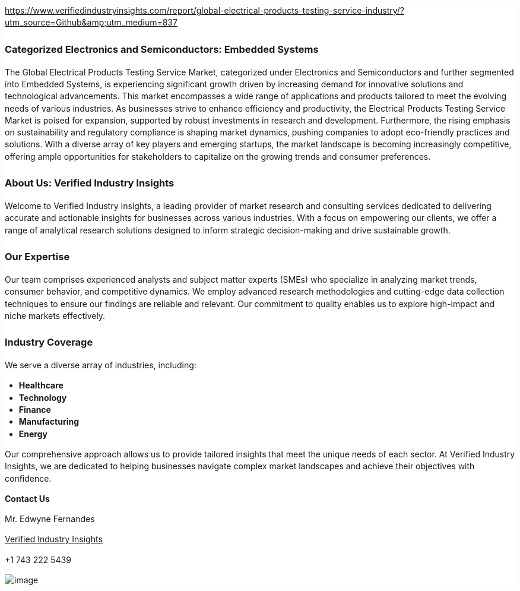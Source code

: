 </strong><a href="https://www.verifiedindustryinsights.com/report/global-electrical-products-testing-service-industry/?utm_source=Github&amp;utm_medium=837">https://www.verifiedindustryinsights.com/report/global-electrical-products-testing-service-industry/?utm_source=Github&amp;utm_medium=837</a>&nbsp;</p><h3>Categorized Electronics and Semiconductors: Embedded Systems </h3><p>The Global Electrical Products Testing Service Market, categorized under Electronics and Semiconductors and further segmented into Embedded Systems, is experiencing significant growth driven by increasing demand for innovative solutions and technological advancements. This market encompasses a wide range of applications and products tailored to meet the evolving needs of various industries. As businesses strive to enhance efficiency and productivity, the Electrical Products Testing Service Market is poised for expansion, supported by robust investments in research and development. Furthermore, the rising emphasis on sustainability and regulatory compliance is shaping market dynamics, pushing companies to adopt eco-friendly practices and solutions. With a diverse array of key players and emerging startups, the market landscape is becoming increasingly competitive, offering ample opportunities for stakeholders to capitalize on the growing trends and consumer preferences.</p><h3>About Us: Verified Industry Insights</h3><p>Welcome to Verified Industry Insights, a leading provider of market research and consulting services dedicated to delivering accurate and actionable insights for businesses across various industries. With a focus on empowering our clients, we offer a range of analytical research solutions designed to inform strategic decision-making and drive sustainable growth.</p><h3>Our Expertise</h3><p>Our team comprises experienced analysts and subject matter experts (SMEs) who specialize in analyzing market trends, consumer behavior, and competitive dynamics. We employ advanced research methodologies and cutting-edge data collection techniques to ensure our findings are reliable and relevant. Our commitment to quality enables us to explore high-impact and niche markets effectively.</p><h3>Industry Coverage</h3><p>We serve a diverse array of industries, including:</p><ul><li><strong>Healthcare</strong></li><li><strong>Technology</strong></li><li><strong>Finance</strong></li><li><strong>Manufacturing</strong></li><li><strong>Energy</strong></li></ul><p>Our comprehensive approach allows us to provide tailored insights that meet the unique needs of each sector. At Verified Industry Insights, we are dedicated to helping businesses navigate complex market landscapes and achieve their objectives with confidence.</p><p><strong>Contact Us</strong></p><p>Mr. Edwyne Fernandes</p><p><a href="https://www.verifiedindustryinsights.com/">Verified Industry Insights</a></p><p>+1 743 222 5439</p>
![image](https://github.com/user-attachments/assets/03eda626-2766-4101-87a5-979c0188ec37)
